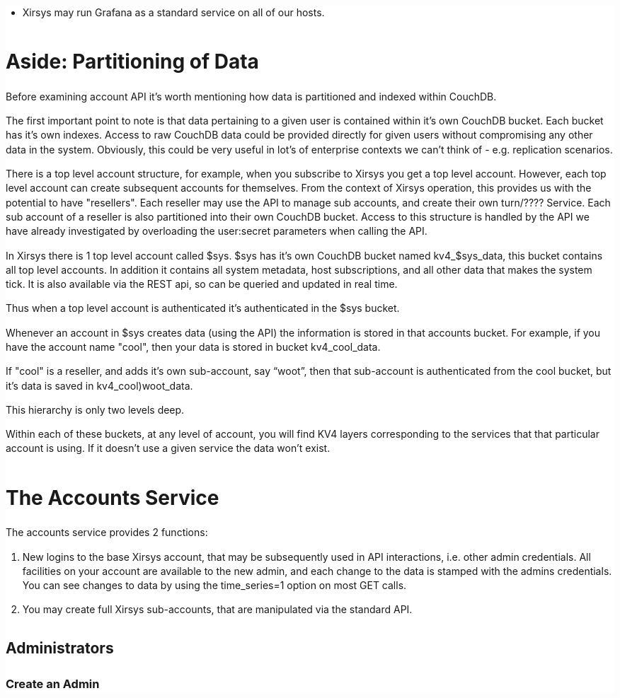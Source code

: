* Xirsys may run Grafana as a standard service on all of our hosts.

# Aside: Partitioning of Data

Before examining account API it’s worth mentioning how data is partitioned and indexed within CouchDB.

The first important point to note is that data pertaining to a given user is contained within it’s own CouchDB bucket. Each bucket has it’s own indexes. Access to raw CouchDB data could be provided directly for given users without compromising any other data in the system. Obviously, this could be very useful in lot’s of enterprise contexts we can’t think of - e.g. replication scenarios.

There is a top level account structure, for example, when you subscribe to Xirsys you get a top level account. However, each top level account can create subsequent accounts for themselves. From the context of Xirsys operation, this provides us with the potential to have "resellers". Each reseller may use the API to manage sub accounts, and create their own turn/???? Service. Each sub account of a reseller is also partitioned into their own CouchDB bucket. Access to this structure is handled by the API we have already investigated by overloading the user:secret parameters when calling the API.

In Xirsys there is 1 top level account called $sys. $sys has it’s own CouchDB bucket named kv4_$sys_data, this bucket contains all top level accounts. In addition it contains all system metadata, host subscriptions, and all other data that makes the system tick. It is also available via the REST api, so can be queried and updated in real time.

Thus when a top level account is authenticated it’s authenticated in the $sys bucket.

Whenever an account in $sys creates data (using the API) the information is stored in that accounts bucket. For example, if you have the account name "cool", then your data is stored in bucket kv4_cool_data.

If "cool" is a reseller, and adds it’s own sub-account, say “woot”, then that sub-account is authenticated from the cool bucket, but it’s data is saved in kv4_cool)woot_data.

This hierarchy is only two levels deep.

Within each of these buckets, at any level of account, you will find KV4 layers corresponding to the services that that particular account is using. If it doesn’t use a given service the data won’t exist.

# The Accounts Service

The accounts service provides 2 functions:

1. New logins to the base Xirsys account, that may be subsequently used in API interactions, i.e. other admin credentials. All facilities on your account are available to the new admin, and each change to the data is stamped with the admins credentials. You can see changes to data by using the time_series=1 option on most GET calls.

2. You may create full Xirsys sub-accounts, that are manipulated via the standard API.

## Administrators

### Create an Admin
